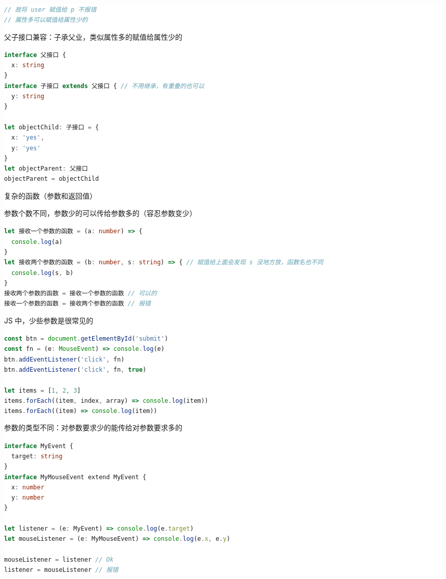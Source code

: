 ```ts
// 故将 user 赋值给 p 不报错
// 属性多可以赋值给属性少的
```

父子接口兼容：子承父业，类似属性多的赋值给属性少的

```ts
interface 父接口 {
  x: string
}
interface 子接口 extends 父接口 { // 不用继承，有重叠的也可以
  y: string
}

let objectChild: 子接口 = {
  x: 'yes',
  y: 'yes'
}
let objectParent: 父接口
objectParent = objectChild
```

复杂的函数（参数和返回值）

参数个数不同，参数少的可以传给参数多的（容忍参数变少）

```ts
let 接收一个参数的函数 = (a: number) => {
  console.log(a)
}
let 接收两个参数的函数 = (b: number, s: string) => { // 赋值给上面会发现 s 没地方放，函数名也不同
  console.log(s, b)
}
接收两个参数的函数 = 接收一个参数的函数 // 可以的
接收一个参数的函数 = 接收两个参数的函数 // 报错
```

JS 中，少些参数是很常见的

```ts
const btn = document.getElementById('submit')
const fn = (e: MouseEvent) => console.log(e)
btn.addEventListener('click', fn)
btn.addEventListener('click', fn, true)

let items = [1, 2, 3]
items.forEach((item, index, array) => console.log(item))
items.forEach((item) => console.log(item))
```

参数的类型不同：对参数要求少的能传给对参数要求多的

```ts
interface MyEvent {
  target: string
}
interface MyMouseEvent extend MyEvent {
  x: number
  y: number
}

let listener = (e: MyEvent) => console.log(e.target)
let mouseListener = (e: MyMouseEvent) => console.log(e.x, e.y)

mouseListener = listener // Ok
listener = mouseListener // 报错
```
